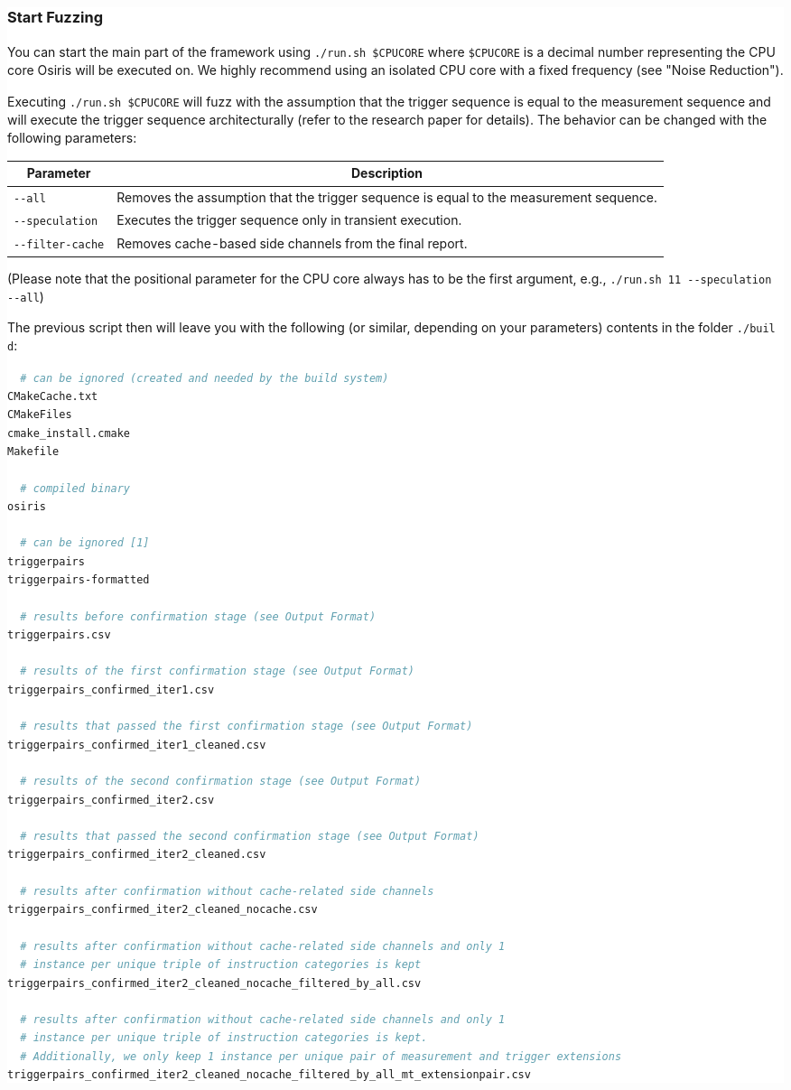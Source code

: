 ### Start Fuzzing
You can start the main part of the framework using `./run.sh $CPUCORE` where `$CPUCORE` is
a decimal number representing the CPU core Osiris will be executed on.
We highly recommend using an isolated CPU core with a fixed frequency (see "Noise Reduction").

Executing `./run.sh $CPUCORE` will fuzz with the assumption that the trigger sequence is equal
to the measurement sequence and will execute the trigger sequence architecturally (refer to the research paper for details).
The behavior can be changed with the following parameters:

| Parameter        | Description                                                                            |
| ---------------- | -------------------------------------------------------------------------------------- |
| `--all`          | Removes the assumption that the trigger sequence is equal to the measurement sequence. |
| `--speculation`  | Executes the trigger sequence only in transient execution.                             |
| `--filter-cache` | Removes cache-based side channels from the final report.                               |

(Please note that the positional parameter for the CPU core always has to be the first argument, e.g., `./run.sh 11 --speculation --all`)




The previous script then will leave you with the following (or similar, depending on your parameters) contents in the folder `./build`:
```bash
  # can be ignored (created and needed by the build system)
CMakeCache.txt                                          
CMakeFiles                                              
cmake_install.cmake                                     
Makefile                                                

  # compiled binary
osiris                                                 

  # can be ignored [1]
triggerpairs                                            
triggerpairs-formatted                                  

  # results before confirmation stage (see Output Format)
triggerpairs.csv

  # results of the first confirmation stage (see Output Format)
triggerpairs_confirmed_iter1.csv                        

  # results that passed the first confirmation stage (see Output Format)
triggerpairs_confirmed_iter1_cleaned.csv                

  # results of the second confirmation stage (see Output Format)
triggerpairs_confirmed_iter2.csv                        

  # results that passed the second confirmation stage (see Output Format)
triggerpairs_confirmed_iter2_cleaned.csv                

  # results after confirmation without cache-related side channels
triggerpairs_confirmed_iter2_cleaned_nocache.csv        

  # results after confirmation without cache-related side channels and only 1 
  # instance per unique triple of instruction categories is kept
triggerpairs_confirmed_iter2_cleaned_nocache_filtered_by_all.csv

  # results after confirmation without cache-related side channels and only 1 
  # instance per unique triple of instruction categories is kept. 
  # Additionally, we only keep 1 instance per unique pair of measurement and trigger extensions
triggerpairs_confirmed_iter2_cleaned_nocache_filtered_by_all_mt_extensionpair.csv
```